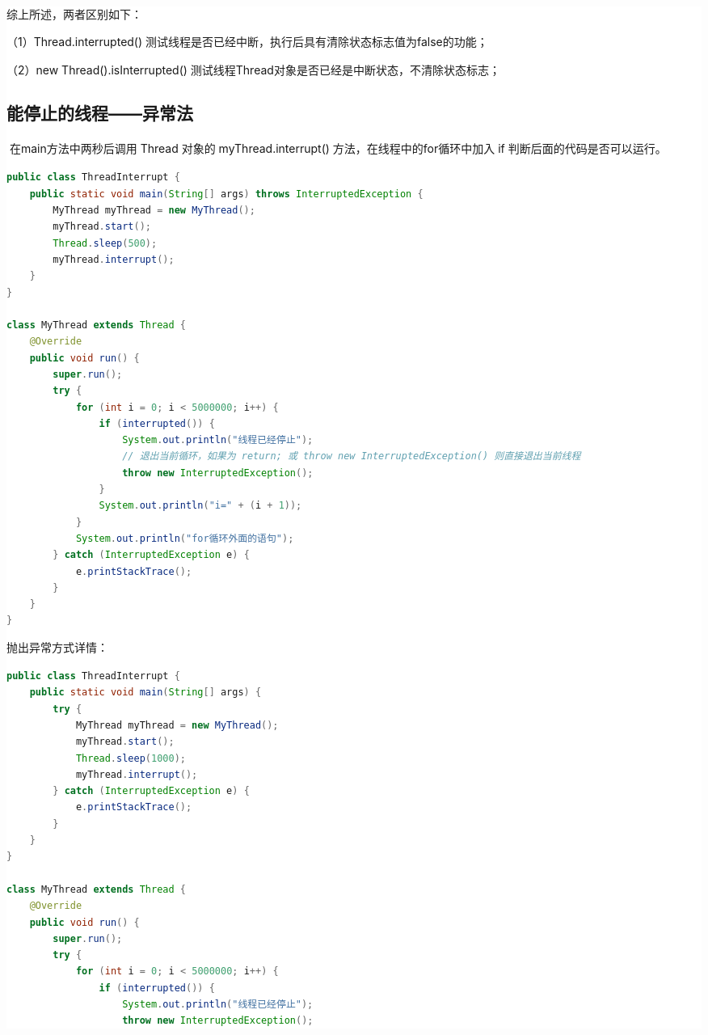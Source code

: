 综上所述，两者区别如下：

（1）Thread.interrupted() 测试线程是否已经中断，执行后具有清除状态标志值为false的功能；

（2）new Thread().isInterrupted() 测试线程Thread对象是否已经是中断状态，不清除状态标志；

## 能停止的线程——异常法

​	在main方法中两秒后调用 Thread 对象的 myThread.interrupt() 方法，在线程中的for循环中加入 if 判断后面的代码是否可以运行。

``` java
public class ThreadInterrupt {
    public static void main(String[] args) throws InterruptedException {
        MyThread myThread = new MyThread();
        myThread.start();
        Thread.sleep(500);
        myThread.interrupt();
    }
}

class MyThread extends Thread {
    @Override
    public void run() {
        super.run();
        try {
            for (int i = 0; i < 5000000; i++) {
                if (interrupted()) {
                    System.out.println("线程已经停止");
                    // 退出当前循环，如果为 return; 或 throw new InterruptedException() 则直接退出当前线程
                    throw new InterruptedException();
                }
                System.out.println("i=" + (i + 1));
            }
            System.out.println("for循环外面的语句");
        } catch (InterruptedException e) {
            e.printStackTrace();
        }
    }
}
```

抛出异常方式详情：

``` java
public class ThreadInterrupt {
    public static void main(String[] args) {
        try {
            MyThread myThread = new MyThread();
            myThread.start();
            Thread.sleep(1000);
            myThread.interrupt();
        } catch (InterruptedException e) {
            e.printStackTrace();
        }
    }
}

class MyThread extends Thread {
    @Override
    public void run() {
        super.run();
        try {
            for (int i = 0; i < 5000000; i++) {
                if (interrupted()) {
                    System.out.println("线程已经停止");
                    throw new InterruptedException();
```